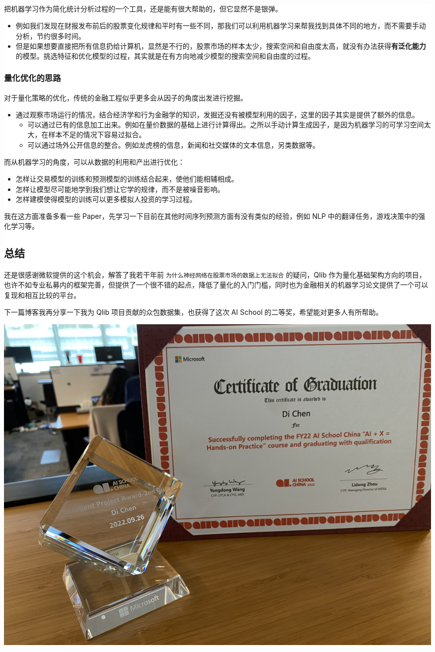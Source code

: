 把机器学习作为简化统计分析过程的一个工具，还是能有很大帮助的，但它显然不是银弹。
 - 例如我们发现在财报发布前后的股票变化规律和平时有一些不同，那我们可以利用机器学习来帮我找到具体不同的地方，而不需要手动分析，节约很多时间。
 - 但是如果想要直接把所有信息扔给计算机，显然是不行的，股票市场的样本太少，搜索空间和自由度太高，就没有办法获得**有泛化能力**的模型。挑选特征和优化模型的过程，其实就是在有方向地减少模型的搜索空间和自由度的过程。

### 量化优化的思路

对于量化策略的优化，传统的金融工程似乎更多会从因子的角度出发进行挖掘。
 - 通过观察市场运行的情况，结合经济学和行为金融学的知识，发掘还没有被模型利用的因子，这里的因子其实是提供了额外的信息。
     - 可以通过已有的信息加工出来。例如在量价数据的基础上进行计算得出。之所以手动计算生成因子，是因为机器学习的可学习空间太大，在样本不足的情况下容易过拟合。
     - 可以通过场外公开信息的整合。例如龙虎榜的信息，新闻和社交媒体的文本信息，另类数据等。

而从机器学习的角度，可以从数据的利用和产出进行优化：
 - 怎样让交易模型的训练和预测模型的训练结合起来，使他们能相辅相成。
 - 怎样让模型尽可能地学到我们想让它学的规律，而不是被噪音影响。
 - 怎样建模使得模型的训练可以更多模拟人投资的学习过程。

我在这方面准备多看一些 Paper，先学习一下目前在其他时间序列预测方面有没有类似的经验，例如 NLP 中的翻译任务，游戏决策中的强化学习等。

## 总结

还是很感谢微软提供的这个机会，解答了我若干年前 `为什么神经网络在股票市场的数据上无法拟合` 的疑问，Qlib 作为量化基础架构方向的项目，也许不如专业私募内的框架完善，但提供了一个很不错的起点，降低了量化的入门门槛，同时也为金融相关的机器学习论文提供了一个可以复现和相互比较的平台。

下一篇博客我再分享一下我为 Qlib 项目贡献的众包数据集，也获得了这次 AI School 的二等奖，希望能对更多人有所帮助。

[![ai_school_price.jpg](/img/in-post/quant/ai_school_price.jpg)](/img/in-post/quant/ai_school_price.jpg)

